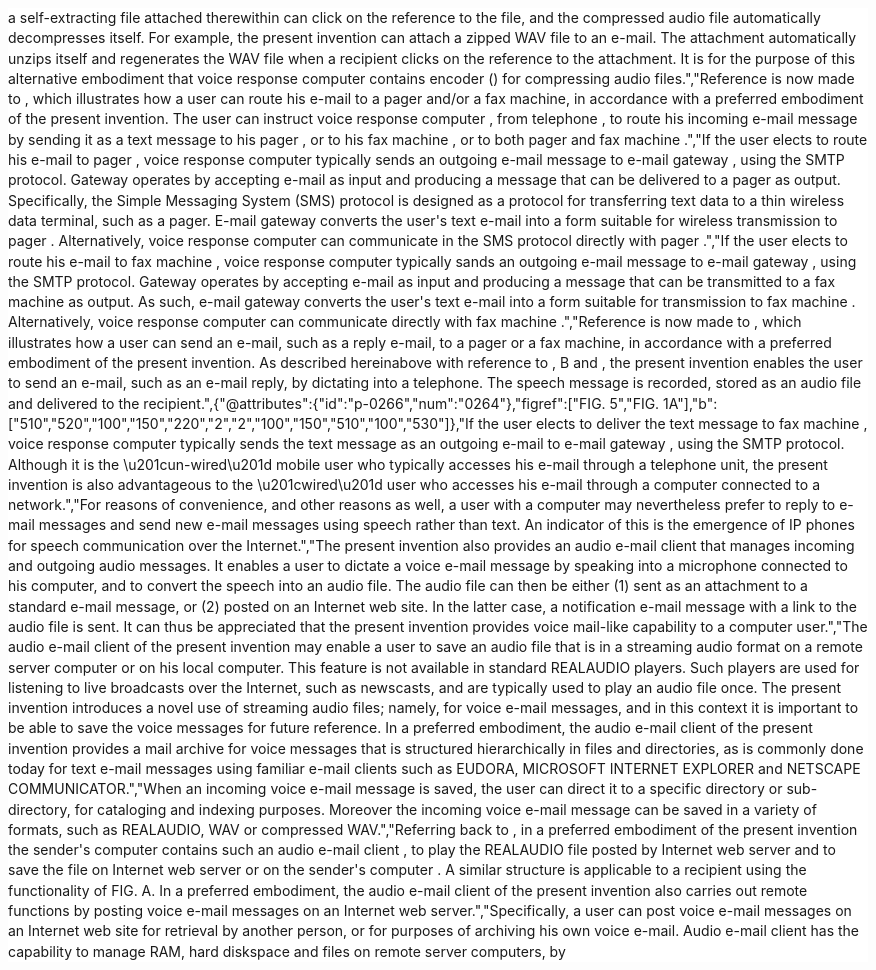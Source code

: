 a self-extracting file attached therewithin can click on the reference to the file, and the compressed audio file automatically decompresses itself. For example, the present invention can attach a zipped WAV file to an e-mail. The attachment automatically unzips itself and regenerates the WAV file when a recipient clicks on the reference to the attachment. It is for the purpose of this alternative embodiment that voice response computer  contains encoder  () for compressing audio files.","Reference is now made to , which illustrates how a user can route his e-mail to a pager and\/or a fax machine, in accordance with a preferred embodiment of the present invention. The user can instruct voice response computer , from telephone , to route his incoming e-mail message by sending it as a text message to his pager , or to his fax machine , or to both pager  and fax machine .","If the user elects to route his e-mail to pager , voice response computer  typically sends an outgoing e-mail message to e-mail gateway , using the SMTP protocol. Gateway  operates by accepting e-mail as input and producing a message that can be delivered to a pager as output. Specifically, the Simple Messaging System (SMS) protocol is designed as a protocol for transferring text data to a thin wireless data terminal, such as a pager. E-mail gateway  converts the user's text e-mail into a form suitable for wireless transmission to pager . Alternatively, voice response computer  can communicate in the SMS protocol directly with pager .","If the user elects to route his e-mail to fax machine , voice response computer  typically sands an outgoing e-mail message to e-mail gateway , using the SMTP protocol. Gateway  operates by accepting e-mail as input and producing a message that can be transmitted to a fax machine as output. As such, e-mail gateway  converts the user's text e-mail into a form suitable for transmission to fax machine . Alternatively, voice response computer  can communicate directly with fax machine .","Reference is now made to , which illustrates how a user can send an e-mail, such as a reply e-mail, to a pager or a fax machine, in accordance with a preferred embodiment of the present invention. As described hereinabove with reference to , B and , the present invention enables the user to send an e-mail, such as an e-mail reply, by dictating into a telephone. The speech message is recorded, stored as an audio file and delivered to the recipient.",{"@attributes":{"id":"p-0266","num":"0264"},"figref":["FIG. 5","FIG. 1A"],"b":["510","520","100","150","220","2","2","100","150","510","100","530"]},"If the user elects to deliver the text message to fax machine , voice response computer typically sends the text message as an outgoing e-mail to e-mail gateway , using the SMTP protocol. Although it is the \u201cun-wired\u201d mobile user who typically accesses his e-mail through a telephone unit, the present invention is also advantageous to the \u201cwired\u201d user who accesses his e-mail through a computer connected to a network.","For reasons of convenience, and other reasons as well, a user with a computer may nevertheless prefer to reply to e-mail messages and send new e-mail messages using speech rather than text. An indicator of this is the emergence of IP phones for speech communication over the Internet.","The present invention also provides an audio e-mail client that manages incoming and outgoing audio messages. It enables a user to dictate a voice e-mail message by speaking into a microphone connected to his computer, and to convert the speech into an audio file. The audio file can then be either (1) sent as an attachment to a standard e-mail message, or (2) posted on an Internet web site. In the latter case, a notification e-mail message with a link to the audio file is sent. It can thus be appreciated that the present invention provides voice mail-like capability to a computer user.","The audio e-mail client of the present invention may enable a user to save an audio file that is in a streaming audio format on a remote server computer or on his local computer. This feature is not available in standard REALAUDIO players. Such players are used for listening to live broadcasts over the Internet, such as newscasts, and are typically used to play an audio file once. The present invention introduces a novel use of streaming audio files; namely, for voice e-mail messages, and in this context it is important to be able to save the voice messages for future reference. In a preferred embodiment, the audio e-mail client of the present invention provides a mail archive for voice messages that is structured hierarchically in files and directories, as is commonly done today for text e-mail messages using familiar e-mail clients such as EUDORA, MICROSOFT INTERNET EXPLORER and NETSCAPE COMMUNICATOR.","When an incoming voice e-mail message is saved, the user can direct it to a specific directory or sub-directory, for cataloging and indexing purposes. Moreover the incoming voice e-mail message can be saved in a variety of formats, such as REALAUDIO, WAV or compressed WAV.","Referring back to , in a preferred embodiment of the present invention the sender's computer  contains such an audio e-mail client , to play the REALAUDIO file posted by Internet web server  and to save the file on Internet web server  or on the sender's computer . A similar structure is applicable to a recipient using the functionality of FIG. A. In a preferred embodiment, the audio e-mail client of the present invention also carries out remote functions by posting voice e-mail messages on an Internet web server.","Specifically, a user can post voice e-mail messages on an Internet web site for retrieval by another person, or for purposes of archiving his own voice e-mail. Audio e-mail client  has the capability to manage RAM, hard diskspace and files on remote server computers, by